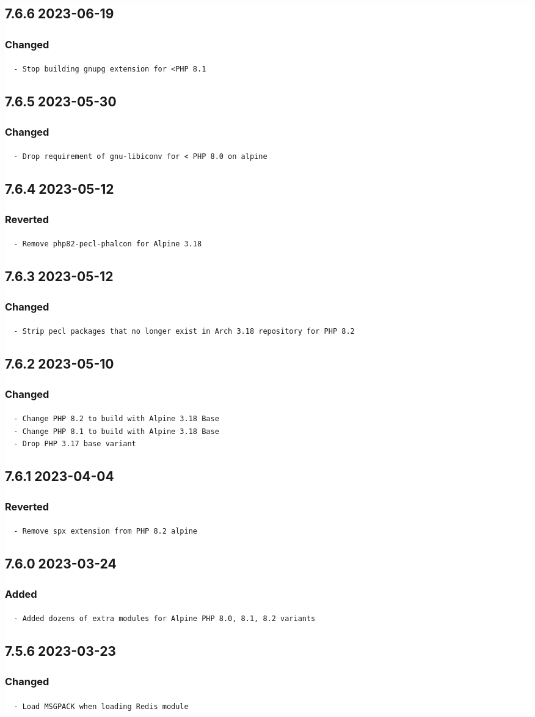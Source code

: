 ## 7.6.6 2023-06-19 <dave at tiredofit dot ca>

   ### Changed
      - Stop building gnupg extension for <PHP 8.1


## 7.6.5 2023-05-30 <dave at tiredofit dot ca>

   ### Changed
      - Drop requirement of gnu-libiconv for < PHP 8.0 on alpine


## 7.6.4 2023-05-12 <dave at tiredofit dot ca>

   ### Reverted
      - Remove php82-pecl-phalcon for Alpine 3.18


## 7.6.3 2023-05-12 <dave at tiredofit dot ca>

   ### Changed
      - Strip pecl packages that no longer exist in Arch 3.18 repository for PHP 8.2


## 7.6.2 2023-05-10 <dave at tiredofit dot ca>

   ### Changed
      - Change PHP 8.2 to build with Alpine 3.18 Base
      - Change PHP 8.1 to build with Alpine 3.18 Base
      - Drop PHP 3.17 base variant


## 7.6.1 2023-04-04 <dave at tiredofit dot ca>

   ### Reverted
      - Remove spx extension from PHP 8.2 alpine


## 7.6.0 2023-03-24 <dave at tiredofit dot ca>

   ### Added
      - Added dozens of extra modules for Alpine PHP 8.0, 8.1, 8.2 variants


## 7.5.6 2023-03-23 <dave at tiredofit dot ca>

   ### Changed
      - Load MSGPACK when loading Redis module
